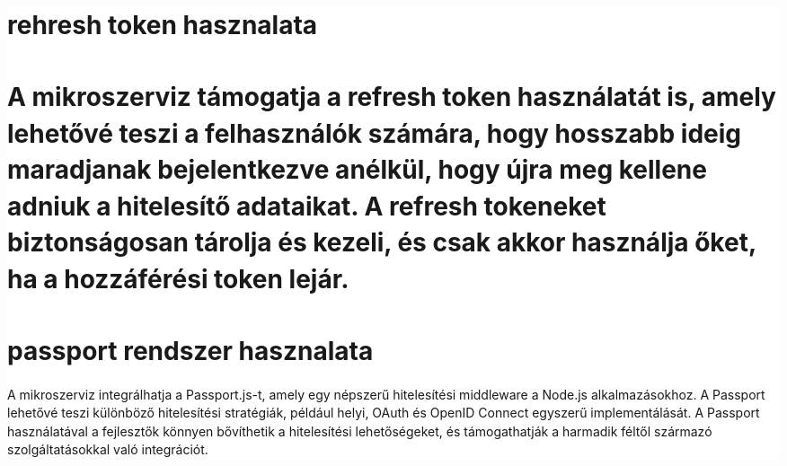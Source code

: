 # rehresh token hasznalata
# A mikroszerviz támogatja a refresh token használatát is, amely lehetővé teszi a felhasználók számára, hogy hosszabb ideig maradjanak bejelentkezve anélkül, hogy újra meg kellene adniuk a hitelesítő adataikat. A refresh tokeneket biztonságosan tárolja és kezeli, és csak akkor használja őket, ha a hozzáférési token lejár.

# passport rendszer hasznalata
A mikroszerviz integrálhatja a Passport.js-t, amely egy népszerű hitelesítési middleware a Node.js alkalmazásokhoz. A Passport lehetővé teszi különböző hitelesítési stratégiák, például helyi, OAuth és OpenID Connect egyszerű implementálását. A Passport használatával a fejlesztők könnyen bővíthetik a hitelesítési lehetőségeket, és támogathatják a harmadik féltől származó szolgáltatásokkal való integrációt.
